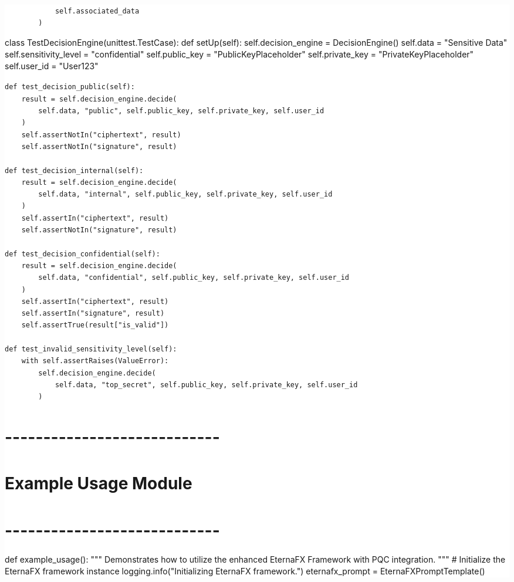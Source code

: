                 self.associated_data
            )

class TestDecisionEngine(unittest.TestCase):
    def setUp(self):
        self.decision_engine = DecisionEngine()
        self.data = "Sensitive Data"
        self.sensitivity_level = "confidential"
        self.public_key = "PublicKeyPlaceholder"
        self.private_key = "PrivateKeyPlaceholder"
        self.user_id = "User123"

    def test_decision_public(self):
        result = self.decision_engine.decide(
            self.data, "public", self.public_key, self.private_key, self.user_id
        )
        self.assertNotIn("ciphertext", result)
        self.assertNotIn("signature", result)

    def test_decision_internal(self):
        result = self.decision_engine.decide(
            self.data, "internal", self.public_key, self.private_key, self.user_id
        )
        self.assertIn("ciphertext", result)
        self.assertNotIn("signature", result)

    def test_decision_confidential(self):
        result = self.decision_engine.decide(
            self.data, "confidential", self.public_key, self.private_key, self.user_id
        )
        self.assertIn("ciphertext", result)
        self.assertIn("signature", result)
        self.assertTrue(result["is_valid"])

    def test_invalid_sensitivity_level(self):
        with self.assertRaises(ValueError):
            self.decision_engine.decide(
                self.data, "top_secret", self.public_key, self.private_key, self.user_id
            )

# ----------------------------
# Example Usage Module
# ----------------------------

def example_usage():
    """
    Demonstrates how to utilize the enhanced EternaFX Framework with PQC integration.
    """
    # Initialize the EternaFX framework instance
    logging.info("Initializing EternaFX framework.")
    eternafx_prompt = EternaFXPromptTemplate()
